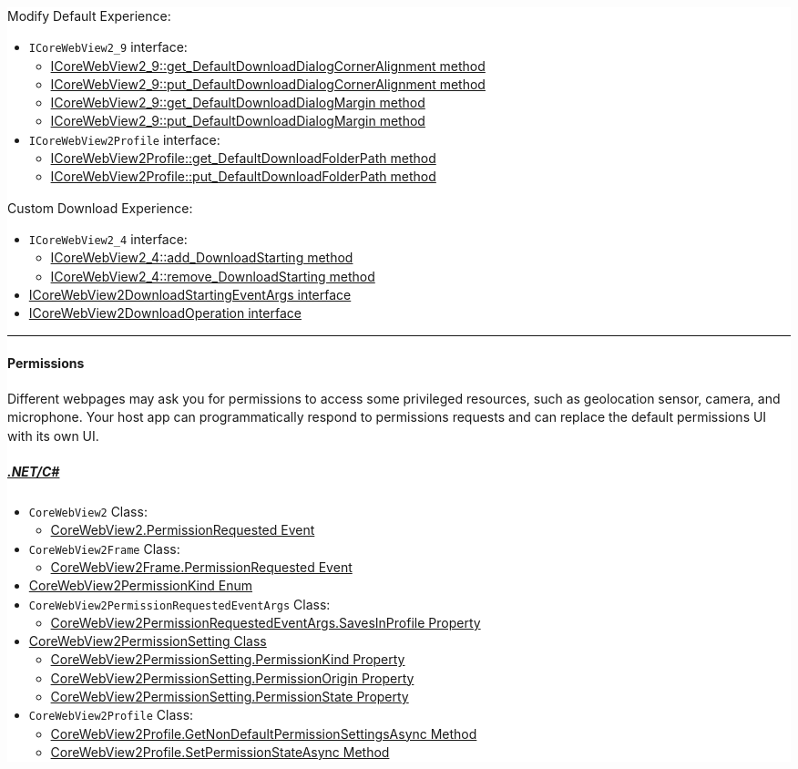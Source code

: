 Modify Default Experience:
* `ICoreWebView2_9` interface:
   * [ICoreWebView2_9::get_DefaultDownloadDialogCornerAlignment method](/microsoft-edge/webview2/reference/win32/icorewebview2_9#get_defaultdownloaddialogcorneralignment)
   * [ICoreWebView2_9::put_DefaultDownloadDialogCornerAlignment method](/microsoft-edge/webview2/reference/win32/icorewebview2_9#put_defaultdownloaddialogcorneralignment)
   * [ICoreWebView2_9::get_DefaultDownloadDialogMargin method](/microsoft-edge/webview2/reference/win32/icorewebview2_9#get_defaultdownloaddialogmargin)
   * [ICoreWebView2_9::put_DefaultDownloadDialogMargin method](/microsoft-edge/webview2/reference/win32/icorewebview2_9#put_defaultdownloaddialogmargin)
* `ICoreWebView2Profile` interface:
   * [ICoreWebView2Profile::get_DefaultDownloadFolderPath method](/microsoft-edge/webview2/reference/win32/icorewebview2profile#get_defaultdownloadfolderpath)
   * [ICoreWebView2Profile::put_DefaultDownloadFolderPath method](/microsoft-edge/webview2/reference/win32/icorewebview2profile#put_defaultdownloadfolderpath)

Custom Download Experience:
* `ICoreWebView2_4` interface:
   * [ICoreWebView2_4::add_DownloadStarting method](/microsoft-edge/webview2/reference/win32/icorewebview2_4#add_downloadstarting)
   * [ICoreWebView2_4::remove_DownloadStarting method](/microsoft-edge/webview2/reference/win32/icorewebview2_4#remove_downloadstarting)
* [ICoreWebView2DownloadStartingEventArgs interface](/microsoft-edge/webview2/reference/win32/icorewebview2downloadstartingeventargs)
* [ICoreWebView2DownloadOperation interface](/microsoft-edge/webview2/reference/win32/icorewebview2downloadoperation)

---



#### Permissions

Different webpages may ask you for permissions to access some privileged resources, such as geolocation sensor, camera, and microphone.  Your host app can programmatically respond to permissions requests and can replace the default permissions UI with its own UI.



##### [.NET/C#](#tab/dotnetcsharp)

* `CoreWebView2` Class:
   * [CoreWebView2.PermissionRequested Event](/dotnet/api/microsoft.web.webview2.core.corewebview2.permissionrequested)
* `CoreWebView2Frame` Class:
   * [CoreWebView2Frame.PermissionRequested Event](/dotnet/api/microsoft.web.webview2.core.corewebview2frame.permissionrequested)
* [CoreWebView2PermissionKind Enum](/dotnet/api/microsoft.web.webview2.core.corewebview2permissionkind)
* `CoreWebView2PermissionRequestedEventArgs` Class:
   * [CoreWebView2PermissionRequestedEventArgs.SavesInProfile Property](/dotnet/api/microsoft.web.webview2.core.corewebview2permissionrequestedeventargs.savesinprofile)
* [CoreWebView2PermissionSetting Class](/dotnet/api/microsoft.web.webview2.core.corewebview2permissionsetting)
   * [CoreWebView2PermissionSetting.PermissionKind Property](/dotnet/api/microsoft.web.webview2.core.corewebview2permissionsetting.permissionkind)
   * [CoreWebView2PermissionSetting.PermissionOrigin Property](/dotnet/api/microsoft.web.webview2.core.corewebview2permissionsetting.permissionorigin)
   * [CoreWebView2PermissionSetting.PermissionState Property](/dotnet/api/microsoft.web.webview2.core.corewebview2permissionsetting.permissionstate)
* `CoreWebView2Profile` Class:
   * [CoreWebView2Profile.GetNonDefaultPermissionSettingsAsync Method](/dotnet/api/microsoft.web.webview2.core.corewebview2profile.getnondefaultpermissionsettingsasync)
   * [CoreWebView2Profile.SetPermissionStateAsync Method](/dotnet/api/microsoft.web.webview2.core.corewebview2profile.setpermissionstateasync)
